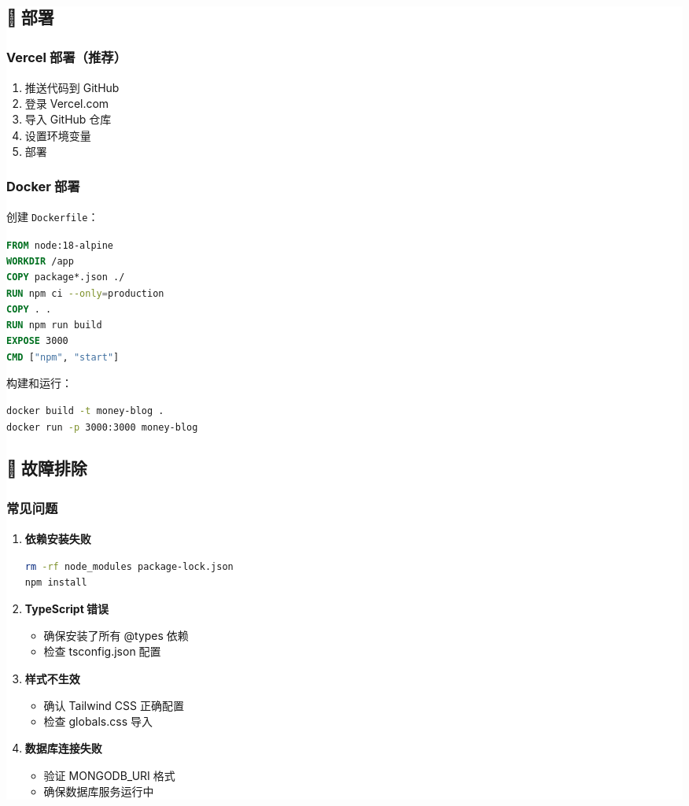 ## 🚀 部署

### Vercel 部署（推荐）

1. 推送代码到 GitHub
2. 登录 Vercel.com
3. 导入 GitHub 仓库
4. 设置环境变量
5. 部署

### Docker 部署

创建 `Dockerfile`：

```dockerfile
FROM node:18-alpine
WORKDIR /app
COPY package*.json ./
RUN npm ci --only=production
COPY . .
RUN npm run build
EXPOSE 3000
CMD ["npm", "start"]
```

构建和运行：

```bash
docker build -t money-blog .
docker run -p 3000:3000 money-blog
```

## 🔧 故障排除

### 常见问题

1. **依赖安装失败**
   ```bash
   rm -rf node_modules package-lock.json
   npm install
   ```

2. **TypeScript 错误**
   - 确保安装了所有 @types 依赖
   - 检查 tsconfig.json 配置

3. **样式不生效**
   - 确认 Tailwind CSS 正确配置
   - 检查 globals.css 导入

4. **数据库连接失败**
   - 验证 MONGODB_URI 格式
   - 确保数据库服务运行中
